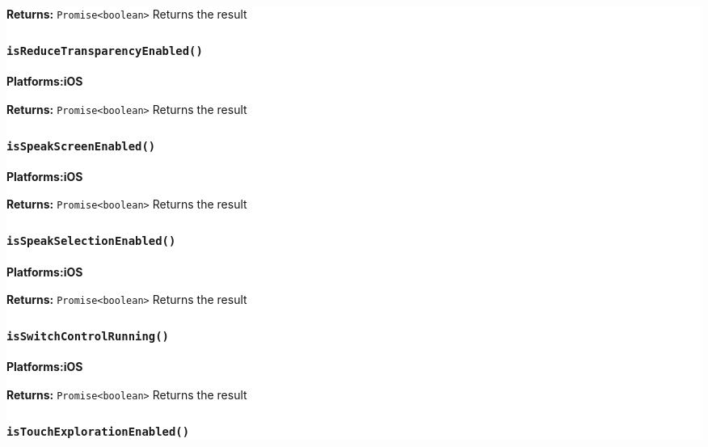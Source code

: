 
<div class="return-value" markdown="1">
  <i class="icon ion-arrow-return-left"></i>
  <b>Returns:</b> <code>Promise&lt;boolean&gt;</code> Returns the result
</div><h3><a class="anchor" name="isReduceTransparencyEnabled" href="#isReduceTransparencyEnabled"></a><code>isReduceTransparencyEnabled()</code></h3>



<p>
  <strong>Platforms:</strong><strong class="tag">iOS</strong>&nbsp;</p>





<div class="return-value" markdown="1">
  <i class="icon ion-arrow-return-left"></i>
  <b>Returns:</b> <code>Promise&lt;boolean&gt;</code> Returns the result
</div><h3><a class="anchor" name="isSpeakScreenEnabled" href="#isSpeakScreenEnabled"></a><code>isSpeakScreenEnabled()</code></h3>



<p>
  <strong>Platforms:</strong><strong class="tag">iOS</strong>&nbsp;</p>





<div class="return-value" markdown="1">
  <i class="icon ion-arrow-return-left"></i>
  <b>Returns:</b> <code>Promise&lt;boolean&gt;</code> Returns the result
</div><h3><a class="anchor" name="isSpeakSelectionEnabled" href="#isSpeakSelectionEnabled"></a><code>isSpeakSelectionEnabled()</code></h3>



<p>
  <strong>Platforms:</strong><strong class="tag">iOS</strong>&nbsp;</p>





<div class="return-value" markdown="1">
  <i class="icon ion-arrow-return-left"></i>
  <b>Returns:</b> <code>Promise&lt;boolean&gt;</code> Returns the result
</div><h3><a class="anchor" name="isSwitchControlRunning" href="#isSwitchControlRunning"></a><code>isSwitchControlRunning()</code></h3>



<p>
  <strong>Platforms:</strong><strong class="tag">iOS</strong>&nbsp;</p>





<div class="return-value" markdown="1">
  <i class="icon ion-arrow-return-left"></i>
  <b>Returns:</b> <code>Promise&lt;boolean&gt;</code> Returns the result
</div><h3><a class="anchor" name="isTouchExplorationEnabled" href="#isTouchExplorationEnabled"></a><code>isTouchExplorationEnabled()</code></h3>
